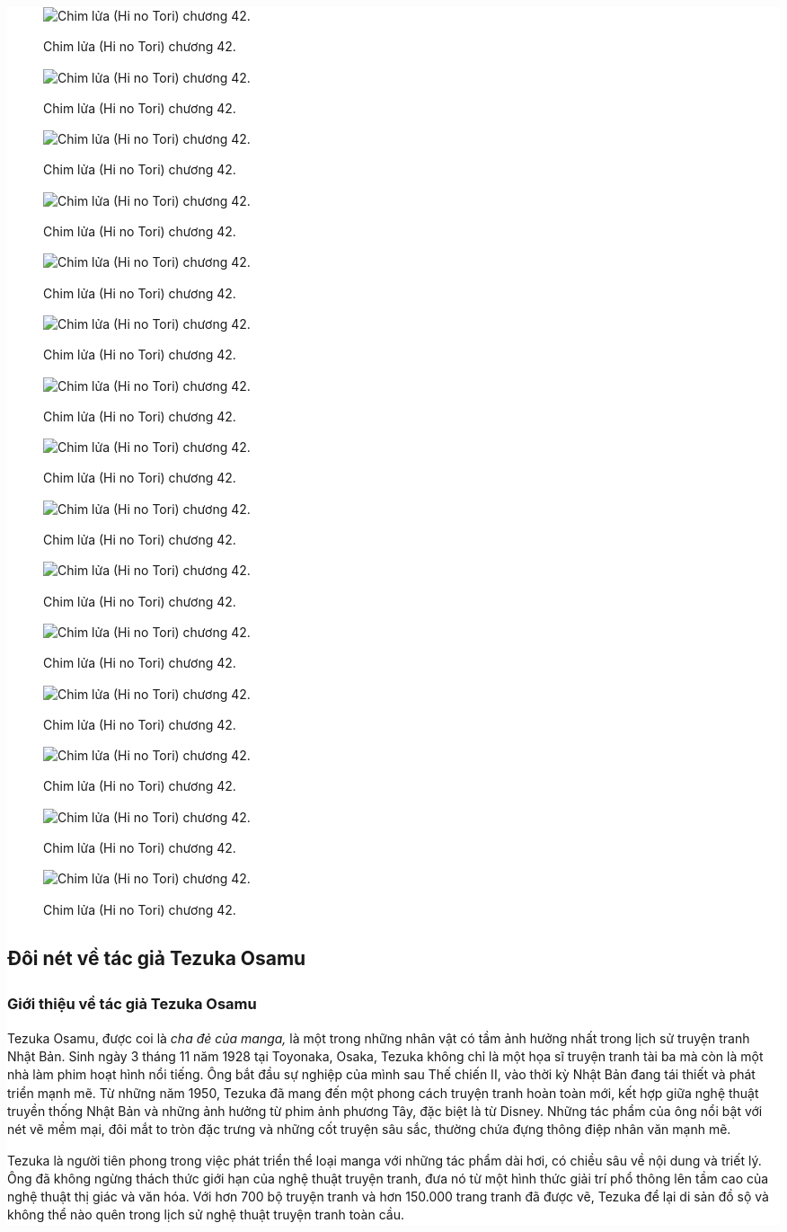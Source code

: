 <figure><img src="https://nhavantuonglai.com/image/manga/tezuka-osamu-hi-no-tori-05-0266.jpg" alt="Chim lửa (Hi no Tori) chương 42." title="Chim lửa (Hi no Tori) chương 42." height=100% width=100%><figcaption></p>Chim lửa (Hi no Tori) chương 42.</p></figcaption></figure>

<figure><img src="https://nhavantuonglai.com/image/manga/tezuka-osamu-hi-no-tori-05-0267.jpg" alt="Chim lửa (Hi no Tori) chương 42." title="Chim lửa (Hi no Tori) chương 42." height=100% width=100%><figcaption></p>Chim lửa (Hi no Tori) chương 42.</p></figcaption></figure>

<figure><img src="https://nhavantuonglai.com/image/manga/tezuka-osamu-hi-no-tori-05-0268.jpg" alt="Chim lửa (Hi no Tori) chương 42." title="Chim lửa (Hi no Tori) chương 42." height=100% width=100%><figcaption></p>Chim lửa (Hi no Tori) chương 42.</p></figcaption></figure>

<figure><img src="https://nhavantuonglai.com/image/manga/tezuka-osamu-hi-no-tori-05-0269.jpg" alt="Chim lửa (Hi no Tori) chương 42." title="Chim lửa (Hi no Tori) chương 42." height=100% width=100%><figcaption></p>Chim lửa (Hi no Tori) chương 42.</p></figcaption></figure>

<figure><img src="https://nhavantuonglai.com/image/manga/tezuka-osamu-hi-no-tori-05-0270.jpg" alt="Chim lửa (Hi no Tori) chương 42." title="Chim lửa (Hi no Tori) chương 42." height=100% width=100%><figcaption></p>Chim lửa (Hi no Tori) chương 42.</p></figcaption></figure>

<figure><img src="https://nhavantuonglai.com/image/manga/tezuka-osamu-hi-no-tori-05-0271.jpg" alt="Chim lửa (Hi no Tori) chương 42." title="Chim lửa (Hi no Tori) chương 42." height=100% width=100%><figcaption></p>Chim lửa (Hi no Tori) chương 42.</p></figcaption></figure>

<figure><img src="https://nhavantuonglai.com/image/manga/tezuka-osamu-hi-no-tori-05-0272.jpg" alt="Chim lửa (Hi no Tori) chương 42." title="Chim lửa (Hi no Tori) chương 42." height=100% width=100%><figcaption></p>Chim lửa (Hi no Tori) chương 42.</p></figcaption></figure>

<figure><img src="https://nhavantuonglai.com/image/manga/tezuka-osamu-hi-no-tori-05-0273.jpg" alt="Chim lửa (Hi no Tori) chương 42." title="Chim lửa (Hi no Tori) chương 42." height=100% width=100%><figcaption></p>Chim lửa (Hi no Tori) chương 42.</p></figcaption></figure>

<figure><img src="https://nhavantuonglai.com/image/manga/tezuka-osamu-hi-no-tori-05-0274.jpg" alt="Chim lửa (Hi no Tori) chương 42." title="Chim lửa (Hi no Tori) chương 42." height=100% width=100%><figcaption></p>Chim lửa (Hi no Tori) chương 42.</p></figcaption></figure>

<figure><img src="https://nhavantuonglai.com/image/manga/tezuka-osamu-hi-no-tori-05-0275.jpg" alt="Chim lửa (Hi no Tori) chương 42." title="Chim lửa (Hi no Tori) chương 42." height=100% width=100%><figcaption></p>Chim lửa (Hi no Tori) chương 42.</p></figcaption></figure>

<figure><img src="https://nhavantuonglai.com/image/manga/tezuka-osamu-hi-no-tori-05-0276.jpg" alt="Chim lửa (Hi no Tori) chương 42." title="Chim lửa (Hi no Tori) chương 42." height=100% width=100%><figcaption></p>Chim lửa (Hi no Tori) chương 42.</p></figcaption></figure>

<figure><img src="https://nhavantuonglai.com/image/manga/tezuka-osamu-hi-no-tori-05-0277.jpg" alt="Chim lửa (Hi no Tori) chương 42." title="Chim lửa (Hi no Tori) chương 42." height=100% width=100%><figcaption></p>Chim lửa (Hi no Tori) chương 42.</p></figcaption></figure>

<figure><img src="https://nhavantuonglai.com/image/manga/tezuka-osamu-hi-no-tori-05-0278.jpg" alt="Chim lửa (Hi no Tori) chương 42." title="Chim lửa (Hi no Tori) chương 42." height=100% width=100%><figcaption></p>Chim lửa (Hi no Tori) chương 42.</p></figcaption></figure>

<figure><img src="https://nhavantuonglai.com/image/manga/tezuka-osamu-hi-no-tori-05-0279.jpg" alt="Chim lửa (Hi no Tori) chương 42." title="Chim lửa (Hi no Tori) chương 42." height=100% width=100%><figcaption></p>Chim lửa (Hi no Tori) chương 42.</p></figcaption></figure>

<figure><img src="https://nhavantuonglai.com/image/manga/tezuka-osamu-hi-no-tori-05-0280.jpg" alt="Chim lửa (Hi no Tori) chương 42." title="Chim lửa (Hi no Tori) chương 42." height=100% width=100%><figcaption></p>Chim lửa (Hi no Tori) chương 42.</p></figcaption></figure>

## Đôi nét về tác giả Tezuka Osamu

### Giới thiệu về tác giả Tezuka Osamu

Tezuka Osamu, được coi là _cha đẻ của manga,_ là một trong những nhân vật có tầm ảnh hưởng nhất trong lịch sử truyện tranh Nhật Bản. Sinh ngày 3 tháng 11 năm 1928 tại Toyonaka, Osaka, Tezuka không chỉ là một họa sĩ truyện tranh tài ba mà còn là một nhà làm phim hoạt hình nổi tiếng. Ông bắt đầu sự nghiệp của mình sau Thế chiến II, vào thời kỳ Nhật Bản đang tái thiết và phát triển mạnh mẽ. Từ những năm 1950, Tezuka đã mang đến một phong cách truyện tranh hoàn toàn mới, kết hợp giữa nghệ thuật truyền thống Nhật Bản và những ảnh hưởng từ phim ảnh phương Tây, đặc biệt là từ Disney. Những tác phẩm của ông nổi bật với nét vẽ mềm mại, đôi mắt to tròn đặc trưng và những cốt truyện sâu sắc, thường chứa đựng thông điệp nhân văn mạnh mẽ.

Tezuka là người tiên phong trong việc phát triển thể loại manga với những tác phẩm dài hơi, có chiều sâu về nội dung và triết lý. Ông đã không ngừng thách thức giới hạn của nghệ thuật truyện tranh, đưa nó từ một hình thức giải trí phổ thông lên tầm cao của nghệ thuật thị giác và văn hóa. Với hơn 700 bộ truyện tranh và hơn 150.000 trang tranh đã được vẽ, Tezuka để lại di sản đồ sộ và không thể nào quên trong lịch sử nghệ thuật truyện tranh toàn cầu.
